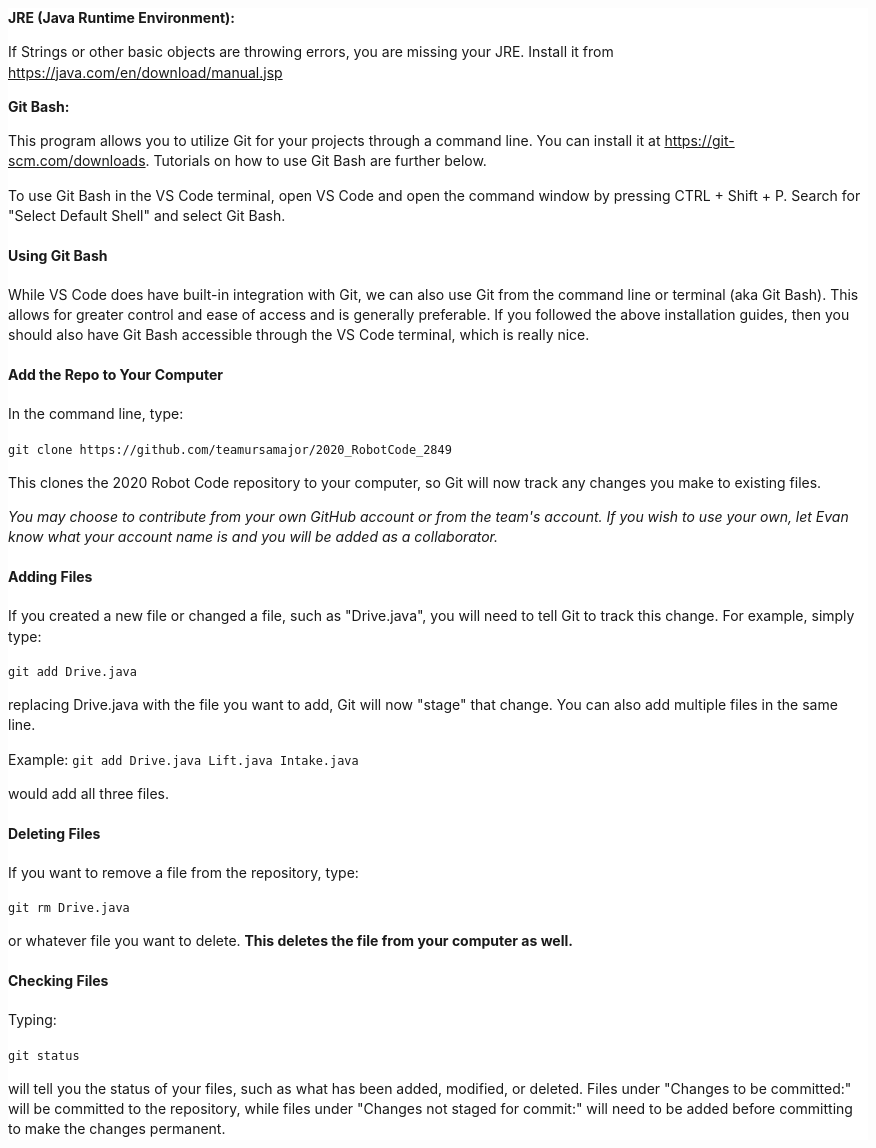 **JRE (Java Runtime Environment):**

If Strings or other basic objects are throwing errors, you are missing your JRE. Install it from https://java.com/en/download/manual.jsp

**Git Bash:**

This program allows you to utilize Git for your projects through a command line. You can install it at https://git-scm.com/downloads. Tutorials on how to use Git Bash are further below.

To use Git Bash in the VS Code terminal, open VS Code and open the command window by pressing CTRL + Shift + P. Search for "Select Default Shell" and select Git Bash.

#### Using Git Bash
While VS Code does have built-in integration with Git, we can also use Git from the command line or terminal (aka Git Bash). This allows for greater control and ease of access and is generally preferable. If you followed the above installation guides, then you should also have Git Bash accessible through the VS Code terminal, which is really nice.

#### Add the Repo to Your Computer
In the command line, type:

`git clone https://github.com/teamursamajor/2020_RobotCode_2849`

This clones the 2020 Robot Code repository to your computer, so Git will now track any changes you make to existing files.

*You may choose to contribute from your own GitHub account or from the team's account. If you wish to use your own, let Evan know what your account name is and you will be added as a collaborator.*

#### Adding Files 
If you created a new file or changed a file, such as "Drive.java", you will need to tell Git to track this change. For example, simply type:

`git add Drive.java`

replacing Drive.java with the file you want to add, Git will now "stage" that change. You can also add multiple files in the same line.

Example: `git add Drive.java Lift.java Intake.java`

would add all three files.

#### Deleting Files 
If you want to remove a file from the repository, type:

`git rm Drive.java`

or whatever file you want to delete. **This deletes the file from your computer as well.**

#### Checking Files 
Typing:

`git status`

will tell you the status of your files, such as what has been added, modified, or deleted. Files under "Changes to be committed:" will be committed to the repository, while files under "Changes not staged for commit:" will need to be added before committing to make the changes permanent.

